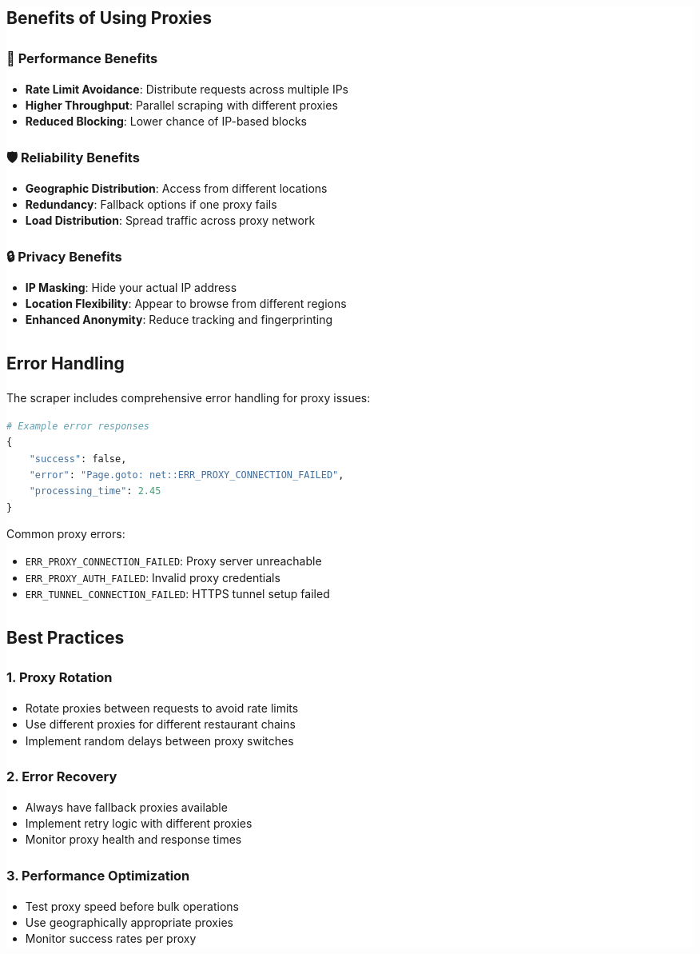 ## Benefits of Using Proxies

### 🚀 **Performance Benefits**
- **Rate Limit Avoidance**: Distribute requests across multiple IPs
- **Higher Throughput**: Parallel scraping with different proxies
- **Reduced Blocking**: Lower chance of IP-based blocks

### 🛡️ **Reliability Benefits**
- **Geographic Distribution**: Access from different locations
- **Redundancy**: Fallback options if one proxy fails
- **Load Distribution**: Spread traffic across proxy network

### 🔒 **Privacy Benefits**
- **IP Masking**: Hide your actual IP address
- **Location Flexibility**: Appear to browse from different regions
- **Enhanced Anonymity**: Reduce tracking and fingerprinting

## Error Handling

The scraper includes comprehensive error handling for proxy issues:

```python
# Example error responses
{
    "success": false,
    "error": "Page.goto: net::ERR_PROXY_CONNECTION_FAILED",
    "processing_time": 2.45
}
```

Common proxy errors:
- `ERR_PROXY_CONNECTION_FAILED`: Proxy server unreachable
- `ERR_PROXY_AUTH_FAILED`: Invalid proxy credentials
- `ERR_TUNNEL_CONNECTION_FAILED`: HTTPS tunnel setup failed

## Best Practices

### 1. **Proxy Rotation**
- Rotate proxies between requests to avoid rate limits
- Use different proxies for different restaurant chains
- Implement random delays between proxy switches

### 2. **Error Recovery**
- Always have fallback proxies available
- Implement retry logic with different proxies
- Monitor proxy health and response times

### 3. **Performance Optimization**
- Test proxy speed before bulk operations
- Use geographically appropriate proxies
- Monitor success rates per proxy
